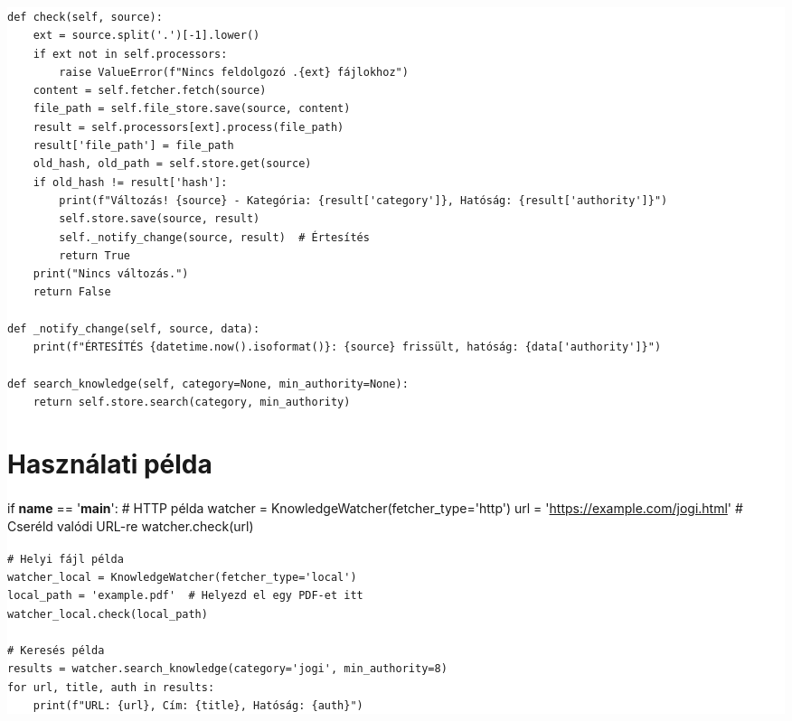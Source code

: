 	def check(self, source):
		ext = source.split('.')[-1].lower()
		if ext not in self.processors:
			raise ValueError(f"Nincs feldolgozó .{ext} fájlokhoz")
		content = self.fetcher.fetch(source)
		file_path = self.file_store.save(source, content)
		result = self.processors[ext].process(file_path)
		result['file_path'] = file_path
		old_hash, old_path = self.store.get(source)
		if old_hash != result['hash']:
			print(f"Változás! {source} - Kategória: {result['category']}, Hatóság: {result['authority']}")
			self.store.save(source, result)
			self._notify_change(source, result)  # Értesítés
			return True
		print("Nincs változás.")
		return False
	
	def _notify_change(self, source, data):
		print(f"ÉRTESÍTÉS {datetime.now().isoformat()}: {source} frissült, hatóság: {data['authority']}")
		
	def search_knowledge(self, category=None, min_authority=None):
		return self.store.search(category, min_authority)
	
# Használati példa
if __name__ == '__main__':
	# HTTP példa
	watcher = KnowledgeWatcher(fetcher_type='http')
	url = 'https://example.com/jogi.html'  # Cseréld valódi URL-re
	watcher.check(url)
	
	# Helyi fájl példa
	watcher_local = KnowledgeWatcher(fetcher_type='local')
	local_path = 'example.pdf'  # Helyezd el egy PDF-et itt
	watcher_local.check(local_path)
	
	# Keresés példa
	results = watcher.search_knowledge(category='jogi', min_authority=8)
	for url, title, auth in results:
		print(f"URL: {url}, Cím: {title}, Hatóság: {auth}")